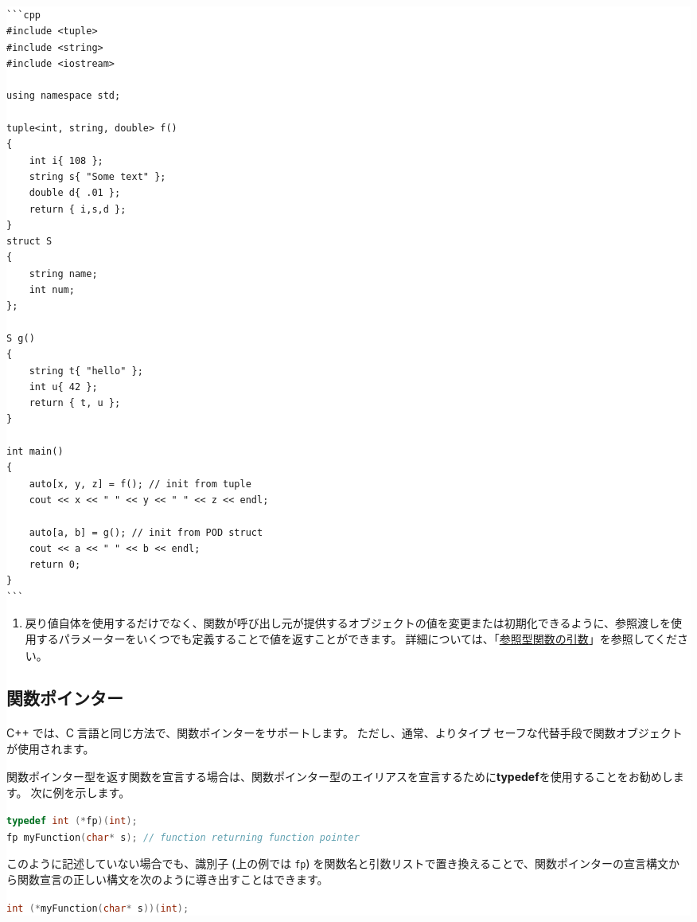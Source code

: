     ```cpp
    #include <tuple>
    #include <string>
    #include <iostream>

    using namespace std;

    tuple<int, string, double> f()
    {
        int i{ 108 };
        string s{ "Some text" };
        double d{ .01 };
        return { i,s,d };
    }
    struct S
    {
        string name;
        int num;
    };

    S g()
    {
        string t{ "hello" };
        int u{ 42 };
        return { t, u };
    }

    int main()
    {
        auto[x, y, z] = f(); // init from tuple
        cout << x << " " << y << " " << z << endl;

        auto[a, b] = g(); // init from POD struct
        cout << a << " " << b << endl;
        return 0;
    }
    ```

1. 戻り値自体を使用するだけでなく、関数が呼び出し元が提供するオブジェクトの値を変更または初期化できるように、参照渡しを使用するパラメーターをいくつでも定義することで値を返すことができます。 詳細については、「[参照型関数の引数](reference-type-function-arguments.md)」を参照してください。

## <a name="function-pointers"></a>関数ポインター

C++ では、C 言語と同じ方法で、関数ポインターをサポートします。 ただし、通常、よりタイプ セーフな代替手段で関数オブジェクトが使用されます。

関数ポインター型を返す関数を宣言する場合は、関数ポインター型のエイリアスを宣言するために**typedef**を使用することをお勧めします。  次に例を示します。

```cpp
typedef int (*fp)(int);
fp myFunction(char* s); // function returning function pointer
```

このように記述していない場合でも、識別子 (上の例では `fp`) を関数名と引数リストで置き換えることで、関数ポインターの宣言構文から関数宣言の正しい構文を次のように導き出すことはできます。

```cpp
int (*myFunction(char* s))(int);
```
